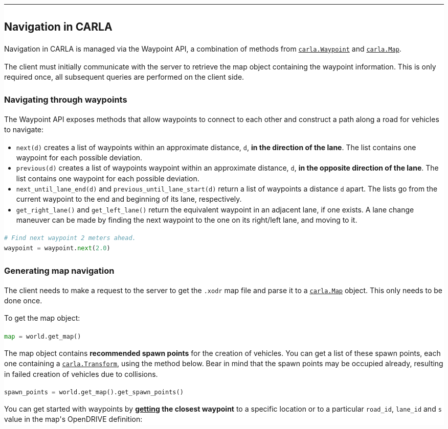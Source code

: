 
---
## Navigation in CARLA

Navigation in CARLA is managed via the Waypoint API, a combination of methods from [`carla.Waypoint`](python_api.md#carla.Waypoint) and [`carla.Map`](python_api.md#carla.Map).

The client must initially communicate with the server to retrieve the map object containing the waypoint information. This is only required once, all subsequent queries are performed on the client side.

### Navigating through waypoints

The Waypoint API exposes methods that allow waypoints to connect to each other and construct a path along a road for vehicles to navigate:

- `next(d)` creates a list of waypoints within an approximate distance, `d`, __in the direction of the lane__. The list contains one waypoint for each possible deviation.
- `previous(d)` creates a list of waypoints waypoint within an approximate distance, `d`, __in the opposite direction of the lane__. The list contains one waypoint for each possible deviation.
- `next_until_lane_end(d)` and `previous_until_lane_start(d)` return a list of waypoints a distance `d` apart. The lists go from the current waypoint to the end and beginning of its lane, respectively.
- `get_right_lane()` and `get_left_lane()` return the equivalent waypoint in an adjacent lane, if one exists. A lane change maneuver can be made by finding the next waypoint to the one on its right/left lane, and moving to it.

```py
# Find next waypoint 2 meters ahead.
waypoint = waypoint.next(2.0)
```

### Generating map navigation

The client needs to make a request to the server to get the `.xodr` map file and parse it to a [`carla.Map`](python_api.md#carla.Map) object. This only needs to be done once.

To get the map object:

```py
map = world.get_map()
```

The map object contains __recommended spawn points__ for the creation of vehicles. You can get a list of these spawn points, each one containing a [`carla.Transform`](python_api.md#carlatransform), using the method below. Bear in mind that the spawn points may be occupied already, resulting in failed creation of vehicles due to collisions.

```py
spawn_points = world.get_map().get_spawn_points()
```

You can get started with waypoints by __[getting](python_api.md#carla.Map.get_waypoint) the closest waypoint__ to a specific location or to a particular `road_id`, `lane_id` and `s` value in the map's OpenDRIVE definition:
